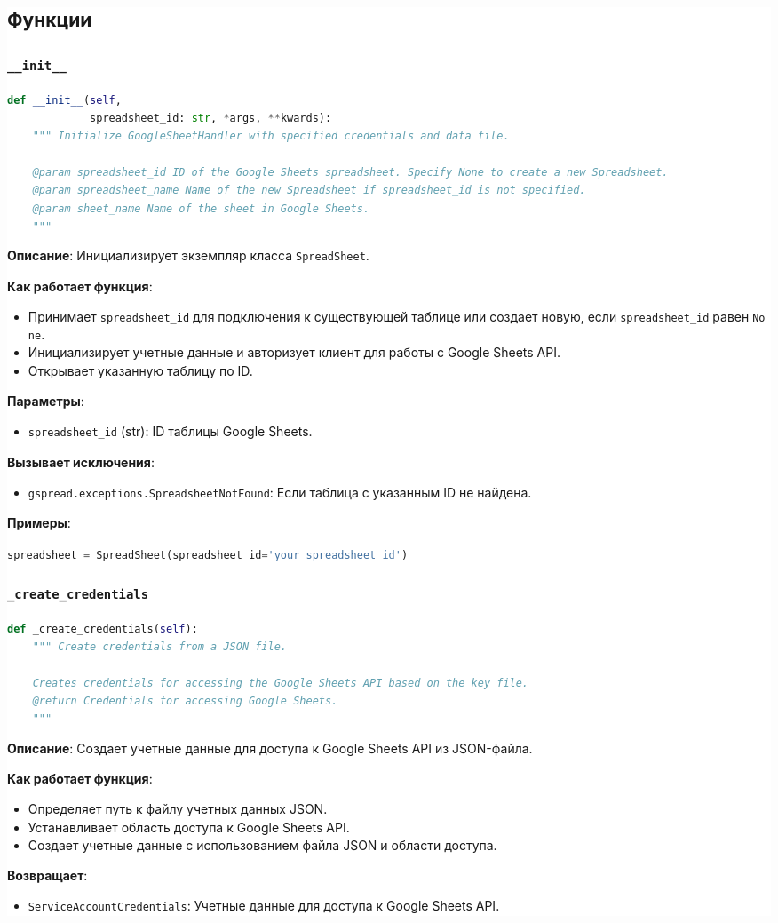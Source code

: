 ## Функции

### `__init__`

```python
def __init__(self, 
             spreadsheet_id: str, *args, **kwards):
    """ Initialize GoogleSheetHandler with specified credentials and data file.
    
    @param spreadsheet_id ID of the Google Sheets spreadsheet. Specify None to create a new Spreadsheet.
    @param spreadsheet_name Name of the new Spreadsheet if spreadsheet_id is not specified.
    @param sheet_name Name of the sheet in Google Sheets.
    """
```
**Описание**: Инициализирует экземпляр класса `SpreadSheet`.

**Как работает функция**:
- Принимает `spreadsheet_id` для подключения к существующей таблице или создает новую, если `spreadsheet_id` равен `None`.
- Инициализирует учетные данные и авторизует клиент для работы с Google Sheets API.
- Открывает указанную таблицу по ID.

**Параметры**:
- `spreadsheet_id` (str): ID таблицы Google Sheets.

**Вызывает исключения**:
- `gspread.exceptions.SpreadsheetNotFound`: Если таблица с указанным ID не найдена.

**Примеры**:
```python
spreadsheet = SpreadSheet(spreadsheet_id='your_spreadsheet_id')
```

### `_create_credentials`

```python
def _create_credentials(self):
    """ Create credentials from a JSON file.

    Creates credentials for accessing the Google Sheets API based on the key file.
    @return Credentials for accessing Google Sheets.
    """
```

**Описание**: Создает учетные данные для доступа к Google Sheets API из JSON-файла.

**Как работает функция**:
- Определяет путь к файлу учетных данных JSON.
- Устанавливает область доступа к Google Sheets API.
- Создает учетные данные с использованием файла JSON и области доступа.

**Возвращает**:
- `ServiceAccountCredentials`: Учетные данные для доступа к Google Sheets API.
